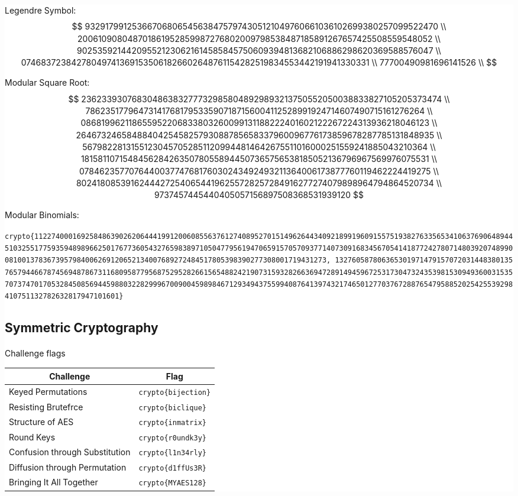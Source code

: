 

Legendre Symbol:
$$
932917991253667068065456384757974305121049760661036102699380257099522470 \\
200610908048701861952859987276802009798538487185891267657425508559548052 \\ 902535921442095521230621614585845750609394813682106886298620369588576047 \\ 074683723842780497413691535061826602648761154282519834553442191941330331 \\ 77700490981696141526 \\
$$



Modular Square Root: 
$$
236233930768304863832777329858048929893213750552050038833827105205373474 \\ 786235177964731417681795335907187156004112528991924714607490715161276264 \\ 086819962118655952206833803260099131188222401602122267224313936218046123 \\ 264673246584884042545825793088785658337960096776173859678287785131848935 \\ 567982281315512304570528511209944814642675511016000251559241885043210364 \\ 181581107154845628426350780558944507365756538185052136796967569976075531 \\ 078462357707644003774768176030243492493211364006173877760119462224419275 \\ 802418085391624442725406544196255728257284916277274079898964794864520734 \\ 9737457445440405057156897508368531939120
$$



Modular Binomials: 

```
crypto{112274000169258486390262064441991200608556376127408952701514962644340921899196091557519382763356534106376906489445103255177593594898966250176773605432765983897105047795619470659157057093771407309168345670541418772427807148039207489900810013783673957984006269120652134007689272484517805398390277308001719431273, 132760587806365301971479157072031448380135765794466787456948786731168095877956875295282661565488242190731593282663694728914945967253173047324353981530949360031535707374701705328450856944598803228299967009004598984671293494375599408764139743217465012770376728876547958852025425539298410751132782632817947101601}
```





## Symmetric Cryptography



Challenge flags

| Challenge                      | Flag                |
| ------------------------------ | ------------------- |
| Keyed Permutations             | `crypto{bijection}` |
| Resisting Brutefrce            | `crypto{biclique}`  |
| Structure of AES               | `crypto{inmatrix}`  |
| Round Keys                     | `crypto{r0undk3y}`  |
| Confusion through Substitution | `crypto{l1n34rly}`  |
| Diffusion through Permutation  | `crypto{d1ffUs3R}`  |
| Bringing It All Together       | `crypto{MYAES128}`  |
